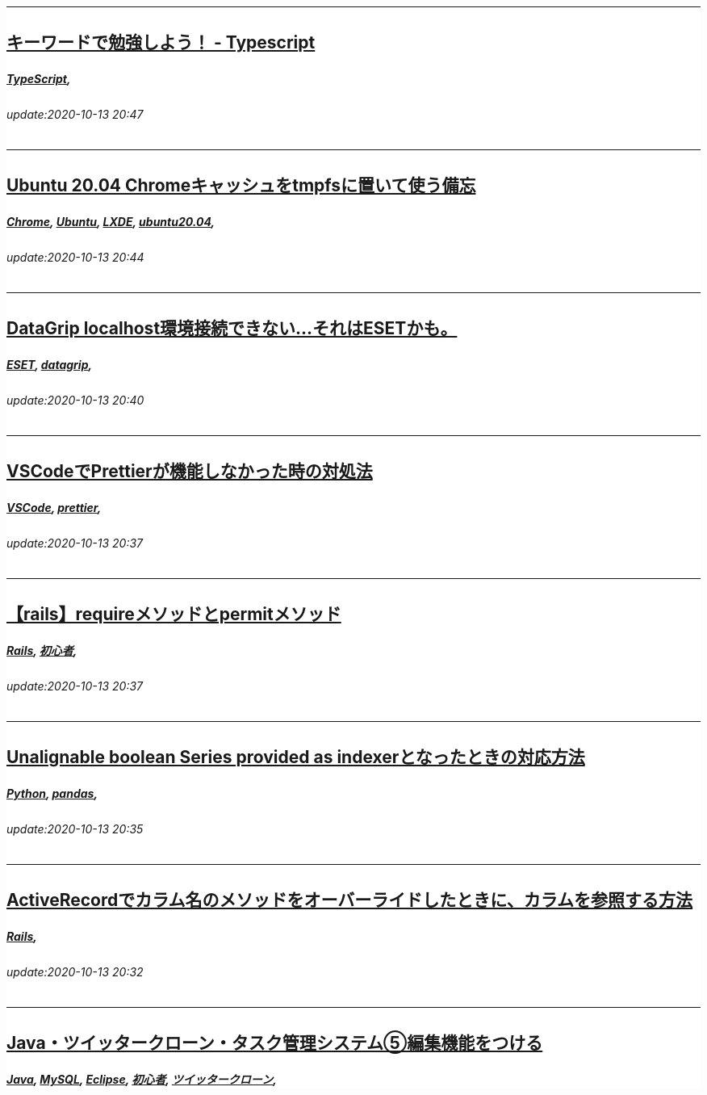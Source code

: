 
---
## [キーワードで勉強しよう！ - Typescript](https://qiita.com/Connection/items/e1c88e102395b4c28167)
##### [TypeScript](https://qiita.com/tags/TypeScript), 
###### update:2020-10-13 20:47
---
## [Ubuntu 20.04 Chromeキャッシュをtmpfsに置いて使う備忘](https://qiita.com/dk4130523/items/e8762a8a26c9eee14c63)
##### [Chrome](https://qiita.com/tags/Chrome), [Ubuntu](https://qiita.com/tags/Ubuntu), [LXDE](https://qiita.com/tags/LXDE), [ubuntu20.04](https://qiita.com/tags/ubuntu20.04), 
###### update:2020-10-13 20:44
---
## [DataGrip localhost環境接続できない...それはESETかも。](https://qiita.com/snjssk/items/5aace7b4937db75dbf36)
##### [ESET](https://qiita.com/tags/ESET), [datagrip](https://qiita.com/tags/datagrip), 
###### update:2020-10-13 20:40
---
## [VSCodeでPrettierが機能しなかった時の対処法](https://qiita.com/mon-chi/items/aa00f974e484c660e155)
##### [VSCode](https://qiita.com/tags/VSCode), [prettier](https://qiita.com/tags/prettier), 
###### update:2020-10-13 20:37
---
## [【rails】requireメソッドとpermitメソッド](https://qiita.com/gogotakataka1234/items/47ad430fed87a2335f6d)
##### [Rails](https://qiita.com/tags/Rails), [初心者](https://qiita.com/tags/初心者), 
###### update:2020-10-13 20:37
---
## [Unalignable boolean Series provided as indexerとなったときの対応方法](https://qiita.com/ponsuke0531/items/680a6fde1435f189d31f)
##### [Python](https://qiita.com/tags/Python), [pandas](https://qiita.com/tags/pandas), 
###### update:2020-10-13 20:35
---
## [ActiveRecordでカラム名のメソッドをオーバーライドしたときに、カラムを参照する方法](https://qiita.com/motoakii/items/f4da20611d1536a5ef9a)
##### [Rails](https://qiita.com/tags/Rails), 
###### update:2020-10-13 20:32
---
## [Java・ツイッタークローン・タスク管理システム⑤編集機能をつける](https://qiita.com/mito-medical/items/fb33192610be38ca7cd6)
##### [Java](https://qiita.com/tags/Java), [MySQL](https://qiita.com/tags/MySQL), [Eclipse](https://qiita.com/tags/Eclipse), [初心者](https://qiita.com/tags/初心者), [ツイッタークローン](https://qiita.com/tags/ツイッタークローン), 